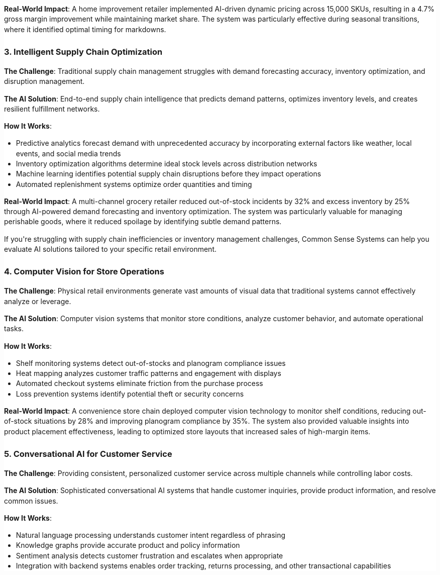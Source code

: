 **Real-World Impact**: A home improvement retailer implemented AI-driven dynamic pricing across 15,000 SKUs, resulting in a 4.7% gross margin improvement while maintaining market share. The system was particularly effective during seasonal transitions, where it identified optimal timing for markdowns.

### 3. Intelligent Supply Chain Optimization

**The Challenge**: Traditional supply chain management struggles with demand forecasting accuracy, inventory optimization, and disruption management.

**The AI Solution**: End-to-end supply chain intelligence that predicts demand patterns, optimizes inventory levels, and creates resilient fulfillment networks.

**How It Works**:
- Predictive analytics forecast demand with unprecedented accuracy by incorporating external factors like weather, local events, and social media trends
- Inventory optimization algorithms determine ideal stock levels across distribution networks
- Machine learning identifies potential supply chain disruptions before they impact operations
- Automated replenishment systems optimize order quantities and timing

**Real-World Impact**: A multi-channel grocery retailer reduced out-of-stock incidents by 32% and excess inventory by 25% through AI-powered demand forecasting and inventory optimization. The system was particularly valuable for managing perishable goods, where it reduced spoilage by identifying subtle demand patterns.

If you're struggling with supply chain inefficiencies or inventory management challenges, Common Sense Systems can help you evaluate AI solutions tailored to your specific retail environment.

### 4. Computer Vision for Store Operations

**The Challenge**: Physical retail environments generate vast amounts of visual data that traditional systems cannot effectively analyze or leverage.

**The AI Solution**: Computer vision systems that monitor store conditions, analyze customer behavior, and automate operational tasks.

**How It Works**:
- Shelf monitoring systems detect out-of-stocks and planogram compliance issues
- Heat mapping analyzes customer traffic patterns and engagement with displays
- Automated checkout systems eliminate friction from the purchase process
- Loss prevention systems identify potential theft or security concerns

**Real-World Impact**: A convenience store chain deployed computer vision technology to monitor shelf conditions, reducing out-of-stock situations by 28% and improving planogram compliance by 35%. The system also provided valuable insights into product placement effectiveness, leading to optimized store layouts that increased sales of high-margin items.

### 5. Conversational AI for Customer Service

**The Challenge**: Providing consistent, personalized customer service across multiple channels while controlling labor costs.

**The AI Solution**: Sophisticated conversational AI systems that handle customer inquiries, provide product information, and resolve common issues.

**How It Works**:
- Natural language processing understands customer intent regardless of phrasing
- Knowledge graphs provide accurate product and policy information
- Sentiment analysis detects customer frustration and escalates when appropriate
- Integration with backend systems enables order tracking, returns processing, and other transactional capabilities
